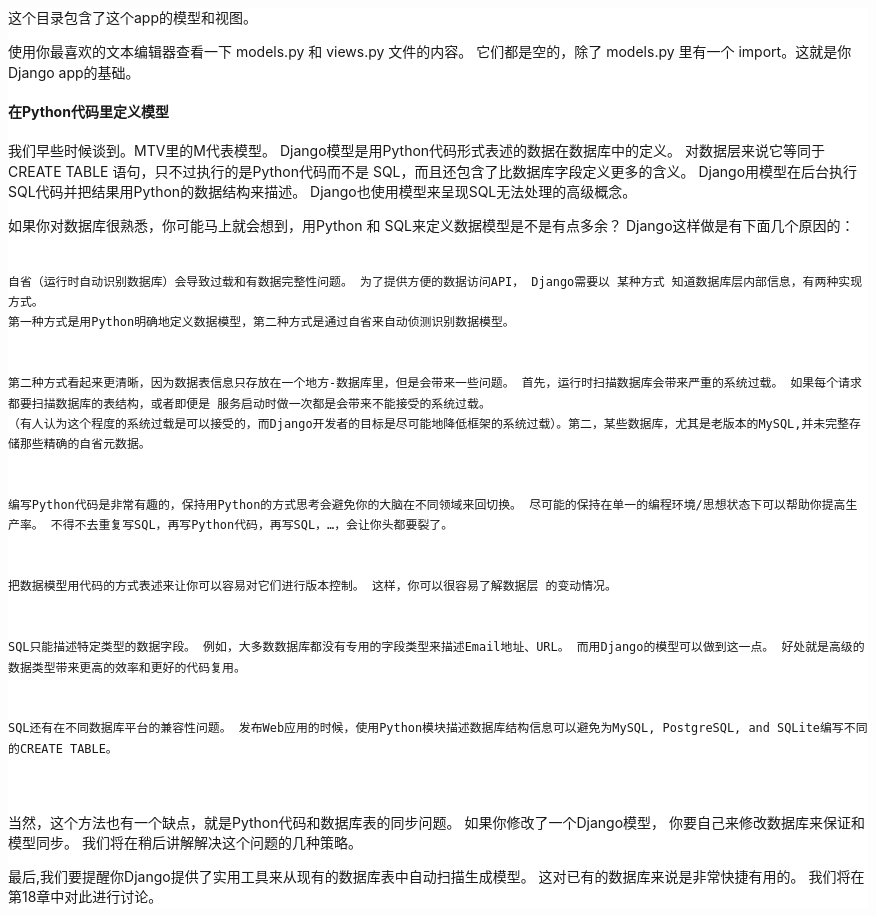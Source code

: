 这个目录包含了这个app的模型和视图。


使用你最喜欢的文本编辑器查看一下 models.py 和 views.py 文件的内容。 它们都是空的，除了 models.py 里有一个 import。这就是你Django app的基础。







#### 在Python代码里定义模型


我们早些时候谈到。MTV里的M代表模型。 Django模型是用Python代码形式表述的数据在数据库中的定义。 对数据层来说它等同于 CREATE TABLE 语句，只不过执行的是Python代码而不是 SQL，而且还包含了比数据库字段定义更多的含义。 Django用模型在后台执行SQL代码并把结果用Python的数据结构来描述。
Django也使用模型来呈现SQL无法处理的高级概念。


如果你对数据库很熟悉，你可能马上就会想到，用Python 和 SQL来定义数据模型是不是有点多余？ Django这样做是有下面几个原因的：



```

自省（运行时自动识别数据库）会导致过载和有数据完整性问题。 为了提供方便的数据访问API， Django需要以 某种方式 知道数据库层内部信息，有两种实现方式。
第一种方式是用Python明确地定义数据模型，第二种方式是通过自省来自动侦测识别数据模型。


第二种方式看起来更清晰，因为数据表信息只存放在一个地方-数据库里，但是会带来一些问题。 首先，运行时扫描数据库会带来严重的系统过载。 如果每个请求都要扫描数据库的表结构，或者即便是 服务启动时做一次都是会带来不能接受的系统过载。
（有人认为这个程度的系统过载是可以接受的，而Django开发者的目标是尽可能地降低框架的系统过载）。第二，某些数据库，尤其是老版本的MySQL,并未完整存储那些精确的自省元数据。


编写Python代码是非常有趣的，保持用Python的方式思考会避免你的大脑在不同领域来回切换。 尽可能的保持在单一的编程环境/思想状态下可以帮助你提高生产率。 不得不去重复写SQL，再写Python代码，再写SQL，…，会让你头都要裂了。


把数据模型用代码的方式表述来让你可以容易对它们进行版本控制。 这样，你可以很容易了解数据层 的变动情况。


SQL只能描述特定类型的数据字段。 例如，大多数数据库都没有专用的字段类型来描述Email地址、URL。 而用Django的模型可以做到这一点。 好处就是高级的数据类型带来更高的效率和更好的代码复用。


SQL还有在不同数据库平台的兼容性问题。 发布Web应用的时候，使用Python模块描述数据库结构信息可以避免为MySQL, PostgreSQL, and SQLite编写不同的CREATE TABLE。



```

当然，这个方法也有一个缺点，就是Python代码和数据库表的同步问题。 如果你修改了一个Django模型， 你要自己来修改数据库来保证和模型同步。 我们将在稍后讲解解决这个问题的几种策略。


最后,我们要提醒你Django提供了实用工具来从现有的数据库表中自动扫描生成模型。 这对已有的数据库来说是非常快捷有用的。 我们将在第18章中对此进行讨论。





